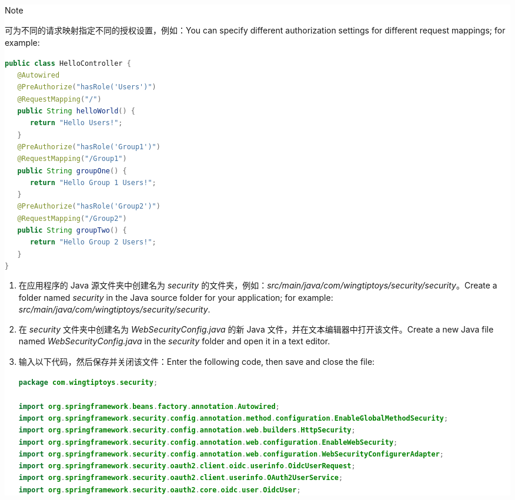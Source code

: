    > [!NOTE]
   > 
   > <span data-ttu-id="6a40c-198">可为不同的请求映射指定不同的授权设置，例如：</span><span class="sxs-lookup"><span data-stu-id="6a40c-198">You can specify different authorization settings for different request mappings; for example:</span></span>
   >
   > ``` java
   > public class HelloController {
   >    @Autowired
   >    @PreAuthorize("hasRole('Users')")
   >    @RequestMapping("/")
   >    public String helloWorld() {
   >       return "Hello Users!";
   >    }
   >    @PreAuthorize("hasRole('Group1')")
   >    @RequestMapping("/Group1")
   >    public String groupOne() {
   >       return "Hello Group 1 Users!";
   >    }
   >    @PreAuthorize("hasRole('Group2')")
   >    @RequestMapping("/Group2")
   >    public String groupTwo() {
   >       return "Hello Group 2 Users!";
   >    }
   > }
   > ```
   >    

1. <span data-ttu-id="6a40c-199">在应用程序的 Java 源文件夹中创建名为 *security* 的文件夹，例如：*src/main/java/com/wingtiptoys/security/security*。</span><span class="sxs-lookup"><span data-stu-id="6a40c-199">Create a folder named *security* in the Java source folder for your application; for example: *src/main/java/com/wingtiptoys/security/security*.</span></span>

1. <span data-ttu-id="6a40c-200">在 *security* 文件夹中创建名为 *WebSecurityConfig.java* 的新 Java 文件，并在文本编辑器中打开该文件。</span><span class="sxs-lookup"><span data-stu-id="6a40c-200">Create a new Java file named *WebSecurityConfig.java* in the *security* folder and open it in a text editor.</span></span>

1. <span data-ttu-id="6a40c-201">输入以下代码，然后保存并关闭该文件：</span><span class="sxs-lookup"><span data-stu-id="6a40c-201">Enter the following code, then save and close the file:</span></span>

    ```java
    package com.wingtiptoys.security;

    import org.springframework.beans.factory.annotation.Autowired;
    import org.springframework.security.config.annotation.method.configuration.EnableGlobalMethodSecurity;
    import org.springframework.security.config.annotation.web.builders.HttpSecurity;
    import org.springframework.security.config.annotation.web.configuration.EnableWebSecurity;
    import org.springframework.security.config.annotation.web.configuration.WebSecurityConfigurerAdapter;
    import org.springframework.security.oauth2.client.oidc.userinfo.OidcUserRequest;
    import org.springframework.security.oauth2.client.userinfo.OAuth2UserService;
    import org.springframework.security.oauth2.core.oidc.user.OidcUser;


[Azure Active Directory 文档]: /azure/active-directory/
[Azure Active Directory Documentation]: /azure/active-directory/
[AAD app manifest]: /azure/active-directory/develop/active-directory-application-manifest
[Get started with Azure AD]: /azure/active-directory/get-started-azure-ad
[面向 Java 开发人员的 Azure]: /java/azure/
[Azure for Java Developers]: /java/azure/
[免费的 Azure 帐户]: https://azure.microsoft.com/pricing/free-trial/
[free Azure account]: https://azure.microsoft.com/pricing/free-trial/
[用于 Visual Studio Team Services 的 Java 工具]: https://java.visualstudio.com/
[Java Tools for Visual Studio Team Services]: https://java.visualstudio.com/
[MSDN 订阅者权益]: https://azure.microsoft.com/pricing/member-offers/msdn-benefits-details/
[MSDN subscriber benefits]: https://azure.microsoft.com/pricing/member-offers/msdn-benefits-details/
[Spring Boot]: http://projects.spring.io/spring-boot/
[Spring Initializr]: https://start.spring.io/
[Spring Framework]: https://spring.io/
[AAD Spring Boot Sample]: https://github.com/Microsoft/azure-spring-boot/tree/master/azure-spring-boot-samples/azure-active-directory-spring-boot-backend-sample
[security-01]: media/configure-spring-boot-starter-java-app-with-azure-active-directory/security-01.png
[security-02]: media/configure-spring-boot-starter-java-app-with-azure-active-directory/security-02.png
[security-03]: media/configure-spring-boot-starter-java-app-with-azure-active-directory/security-03.png
[security-04]: media/configure-spring-boot-starter-java-app-with-azure-active-directory/security-04.png
[directory-01]: media/configure-spring-boot-starter-java-app-with-azure-active-directory/directory-01.png
[directory-02]: media/configure-spring-boot-starter-java-app-with-azure-active-directory/directory-02.png
[directory-03]: media/configure-spring-boot-starter-java-app-with-azure-active-directory/directory-03.png
[directory-04]: media/configure-spring-boot-starter-java-app-with-azure-active-directory/directory-04.png
[directory-05]: media/configure-spring-boot-starter-java-app-with-azure-active-directory/directory-05.png
[directory-06]: media/configure-spring-boot-starter-java-app-with-azure-active-directory/directory-06.png
[directory-07]: media/configure-spring-boot-starter-java-app-with-azure-active-directory/directory-07.png
[directory-08]: media/configure-spring-boot-starter-java-app-with-azure-active-directory/directory-08.png
[directory-09]: media/configure-spring-boot-starter-java-app-with-azure-active-directory/directory-09.png
[directory-10]: media/configure-spring-boot-starter-java-app-with-azure-active-directory/directory-10.png
[directory-11]: media/configure-spring-boot-starter-java-app-with-azure-active-directory/directory-11.png
[directory-12]: media/configure-spring-boot-starter-java-app-with-azure-active-directory/directory-12.png
[directory-13]: media/configure-spring-boot-starter-java-app-with-azure-active-directory/directory-13.png
[directory-14]: media/configure-spring-boot-starter-java-app-with-azure-active-directory/directory-14.png
[directory-15]: media/configure-spring-boot-starter-java-app-with-azure-active-directory/directory-15.png
[directory-16]: media/configure-spring-boot-starter-java-app-with-azure-active-directory/directory-16.png
[directory-17]: media/configure-spring-boot-starter-java-app-with-azure-active-directory/directory-17.png
[directory-18]: media/configure-spring-boot-starter-java-app-with-azure-active-directory/directory-18.png
[directory-19]: media/configure-spring-boot-starter-java-app-with-azure-active-directory/directory-19.png
[directory-20]: media/configure-spring-boot-starter-java-app-with-azure-active-directory/directory-20.png
[directory-21]: media/configure-spring-boot-starter-java-app-with-azure-active-directory/directory-21.png
[directory-22]: media/configure-spring-boot-starter-java-app-with-azure-active-directory/directory-22.png
[application-login]: media/configure-spring-boot-starter-java-app-with-azure-active-directory/application-login.png
[build-application]: media/configure-spring-boot-starter-java-app-with-azure-active-directory/build-application.png
[hello-world]: media/configure-spring-boot-starter-java-app-with-azure-active-directory/hello-world.png
[update-password]: media/configure-spring-boot-starter-java-app-with-azure-active-directory/update-password.png